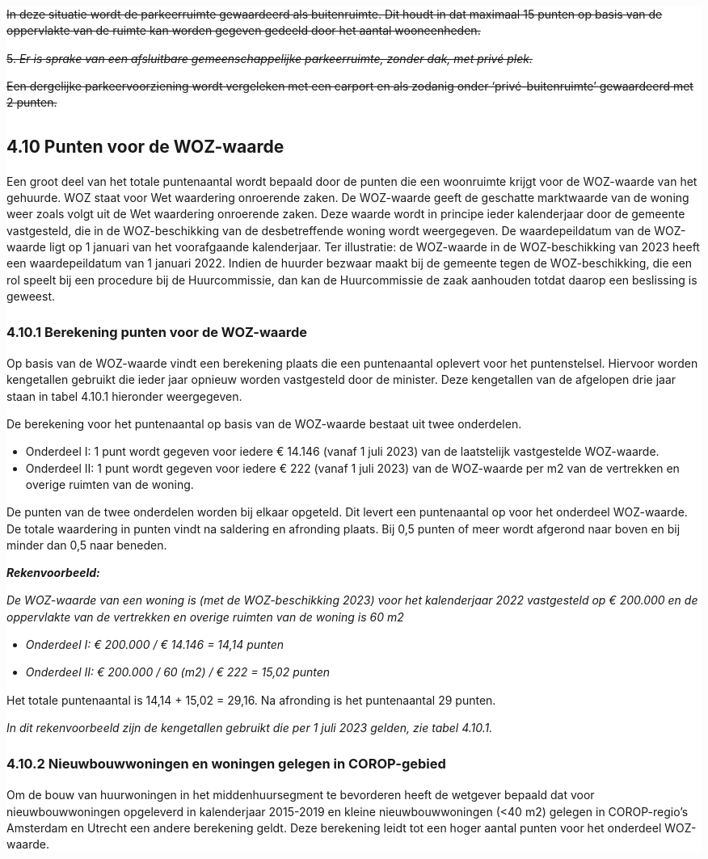 ~~In deze situatie wordt de parkeerruimte gewaardeerd als buitenruimte. Dit houdt in dat maximaal 15 punten op basis van de oppervlakte van de ruimte kan worden gegeven gedeeld door het aantal wooneenheden.~~ 

~~5. _Er is sprake van een afsluitbare gemeenschappelijke parkeerruimte, zonder dak, met privé plek._~~

~~Een dergelijke parkeervoorziening wordt vergeleken met een carport en als zodanig onder ‘privé-buitenruimte’ gewaardeerd met 2 punten.~~

## 4.10 Punten voor de WOZ-waarde

Een groot deel van het totale puntenaantal wordt bepaald door de punten die een woonruimte krijgt voor de WOZ-waarde van het gehuurde. WOZ staat voor Wet waardering onroerende zaken. De WOZ-waarde geeft de geschatte marktwaarde van de woning weer zoals volgt uit de Wet waardering onroerende zaken. Deze waarde wordt in principe ieder kalenderjaar door de gemeente vastgesteld, die in de WOZ-beschikking van de desbetreffende woning wordt weergegeven. De waardepeildatum van de WOZ-waarde ligt op 1 januari van het voorafgaande kalenderjaar. Ter illustratie: de WOZ-waarde in de WOZ-beschikking van 2023 heeft een waardepeildatum van 1 januari 2022.  Indien de huurder bezwaar maakt bij de gemeente tegen de WOZ-beschikking, die een rol speelt bij een procedure bij de Huurcommissie, dan kan de Huurcommissie de zaak aanhouden totdat daarop een beslissing is geweest.

### 4.10.1 Berekening punten voor de WOZ-waarde

Op basis van de WOZ-waarde vindt een berekening plaats die een puntenaantal oplevert voor het puntenstelsel. Hiervoor worden kengetallen gebruikt die ieder jaar opnieuw worden vastgesteld door de minister. Deze kengetallen van de afgelopen drie jaar staan in tabel 4.10.1 hieronder weergegeven.

De berekening voor het puntenaantal op basis van de WOZ-waarde bestaat uit twee onderdelen.

- Onderdeel I: 1 punt wordt gegeven voor iedere € 14.146 (vanaf 1 juli 2023) van de laatstelijk vastgestelde WOZ-waarde.
- Onderdeel II: 1 punt wordt gegeven voor iedere € 222 (vanaf 1 juli 2023) van de WOZ-waarde per m2 van de vertrekken en overige ruimten van de woning.

De punten van de twee onderdelen worden bij elkaar opgeteld. Dit levert een puntenaantal op voor het onderdeel WOZ-waarde. De totale waardering in punten vindt na saldering en afronding plaats. Bij 0,5 punten of meer wordt afgerond naar boven en bij minder dan 0,5 naar beneden.

_**Rekenvoorbeeld:**_

_De WOZ-waarde van een woning is (met de WOZ-beschikking 2023) voor het kalenderjaar 2022 vastgesteld op € 200.000 en de oppervlakte van de vertrekken en overige ruimten van de woning is 60 m2_

- _Onderdeel I: € 200.000 / € 14.146 = 14,14 punten_

- _Onderdeel II: € 200.000 / 60 (m2) / € 222 = 15,02 punten_

Het totale puntenaantal is 14,14 + 15,02 = 29,16. Na afronding is het puntenaantal 29 punten.

_In dit rekenvoorbeeld zijn de kengetallen gebruikt die per 1 juli 2023 gelden, zie tabel 4.10.1._

### 4.10.2 Nieuwbouwwoningen en woningen gelegen in COROP-gebied

Om de bouw van huurwoningen in het middenhuursegment te bevorderen heeft de wetgever bepaald dat voor nieuwbouwwoningen opgeleverd in kalenderjaar 2015-2019 en kleine nieuwbouwwoningen (<40 m2) gelegen in COROP-regio’s Amsterdam en Utrecht een andere berekening geldt. Deze berekening leidt tot een hoger aantal punten voor het onderdeel WOZ-waarde.

